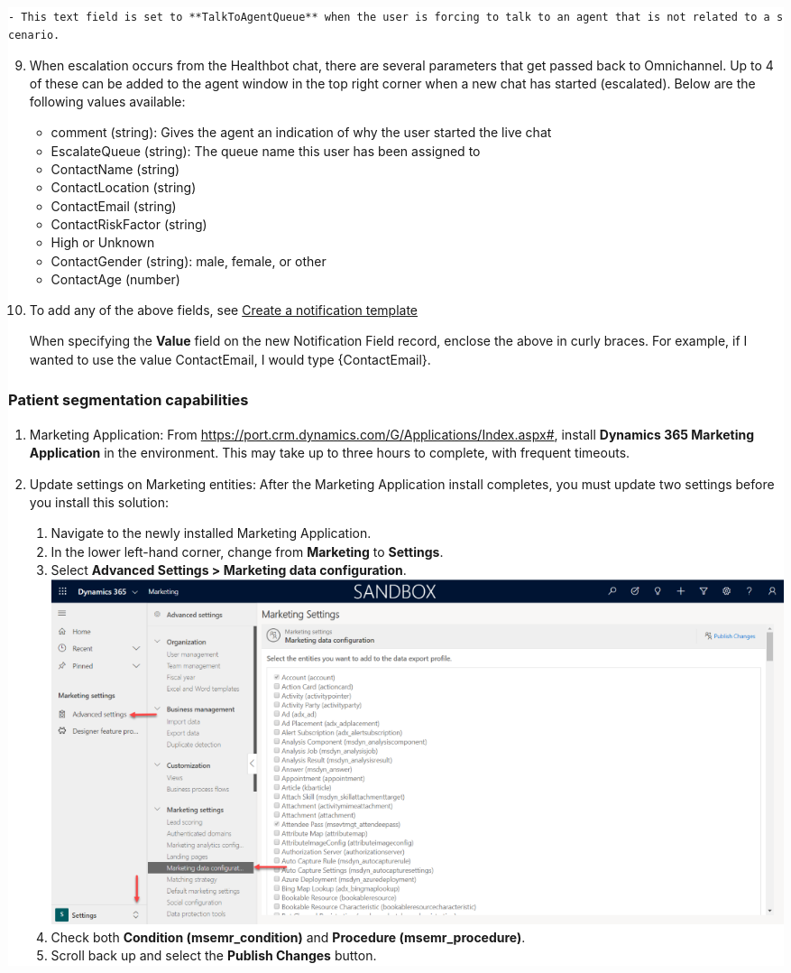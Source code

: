     - This text field is set to **TalkToAgentQueue** when the user is forcing to talk to an agent that is not related to a scenario.

9. When escalation occurs from the Healthbot chat, there are several parameters that get passed back to Omnichannel. Up to 4 of these can be added to the agent window in the top right corner when a new chat has started (escalated). Below are the following values available: 
    - comment (string): Gives the agent an indication of why the user started the live chat
    - EscalateQueue (string): The queue name this user has been assigned to
    - ContactName (string)
    - ContactLocation (string)
    - ContactEmail (string)
    - ContactRiskFactor (string) 
    - High or Unknown 
    - ContactGender (string): male, female, or other 
    - ContactAge (number) 

10. To add any of the above fields, see [Create a notification template](https://docs.microsoft.com/dynamics365/omnichannel/administrator/notification-templates#create-a-notification-template)

    When specifying the **Value** field on the new Notification Field record, enclose the above in curly braces. For example, if I wanted to use the value ContactEmail, I would type {ContactEmail}. 

### Patient segmentation capabilities

1. Marketing Application: From https://port.crm.dynamics.com/G/Applications/Index.aspx#, install **Dynamics 365 Marketing Application** in the environment. This may take up to three hours to complete, with frequent timeouts.
   
2. Update settings on Marketing entities: After the Marketing Application install completes, you must update two settings before you install this solution:
   1. Navigate to the newly installed Marketing Application.
   2. In the lower left-hand corner, change from **Marketing** to **Settings**. 
   3. Select **Advanced Settings > Marketing data configuration**.
      ![Healthcare accelerator Patient Scheduling and Screening template Marketing data configuration](media/patient-scheduling-screening-template-deploy-settings.png)
   4. Check both **Condition (msemr_condition)** and **Procedure (msemr_procedure)**. 
   5. Scroll back up and select the **Publish Changes** button. 
